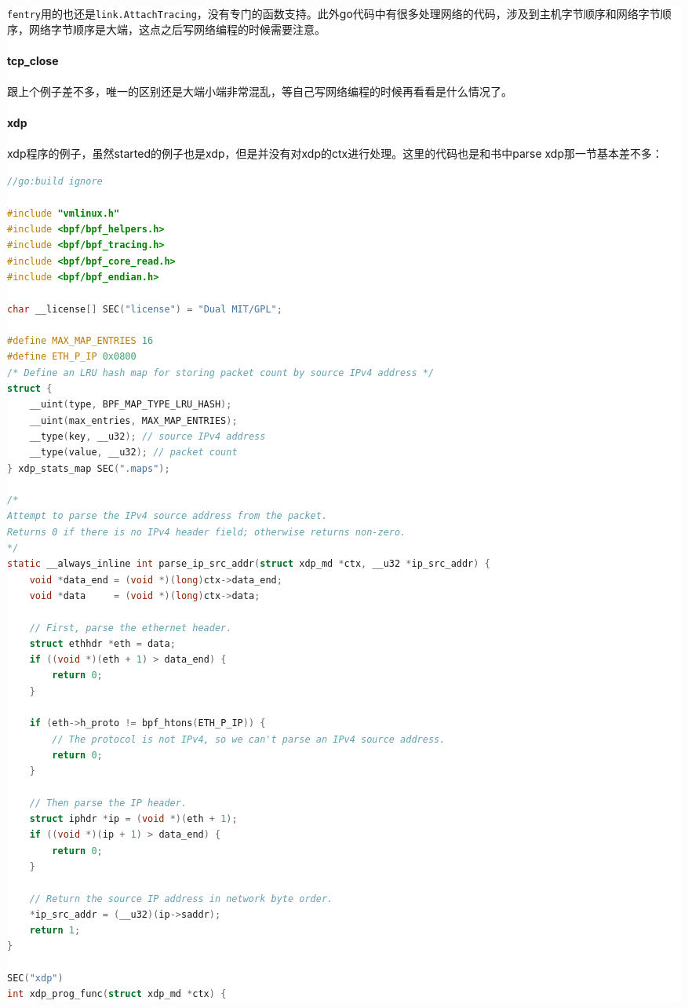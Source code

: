 `fentry`用的也还是`link.AttachTracing`，没有专门的函数支持。此外go代码中有很多处理网络的代码，涉及到主机字节顺序和网络字节顺序，网络字节顺序是大端，这点之后写网络编程的时候需要注意。

#### tcp_close

跟上个例子差不多，唯一的区别还是大端小端非常混乱，等自己写网络编程的时候再看看是什么情况了。



#### xdp

xdp程序的例子，虽然started的例子也是xdp，但是并没有对xdp的ctx进行处理。这里的代码也是和书中parse xdp那一节基本差不多：

```c
//go:build ignore

#include "vmlinux.h"
#include <bpf/bpf_helpers.h>
#include <bpf/bpf_tracing.h>
#include <bpf/bpf_core_read.h>
#include <bpf/bpf_endian.h>

char __license[] SEC("license") = "Dual MIT/GPL";

#define MAX_MAP_ENTRIES 16
#define ETH_P_IP 0x0800
/* Define an LRU hash map for storing packet count by source IPv4 address */
struct {
    __uint(type, BPF_MAP_TYPE_LRU_HASH);
    __uint(max_entries, MAX_MAP_ENTRIES);
    __type(key, __u32); // source IPv4 address
    __type(value, __u32); // packet count
} xdp_stats_map SEC(".maps");

/*
Attempt to parse the IPv4 source address from the packet.
Returns 0 if there is no IPv4 header field; otherwise returns non-zero.
*/
static __always_inline int parse_ip_src_addr(struct xdp_md *ctx, __u32 *ip_src_addr) {
    void *data_end = (void *)(long)ctx->data_end;
    void *data     = (void *)(long)ctx->data;

    // First, parse the ethernet header.
    struct ethhdr *eth = data;
    if ((void *)(eth + 1) > data_end) {
        return 0;
    }

    if (eth->h_proto != bpf_htons(ETH_P_IP)) {
        // The protocol is not IPv4, so we can't parse an IPv4 source address.
        return 0;
    }

    // Then parse the IP header.
    struct iphdr *ip = (void *)(eth + 1);
    if ((void *)(ip + 1) > data_end) {
        return 0;
    }

    // Return the source IP address in network byte order.
    *ip_src_addr = (__u32)(ip->saddr);
    return 1;
}

SEC("xdp")
int xdp_prog_func(struct xdp_md *ctx) {
```